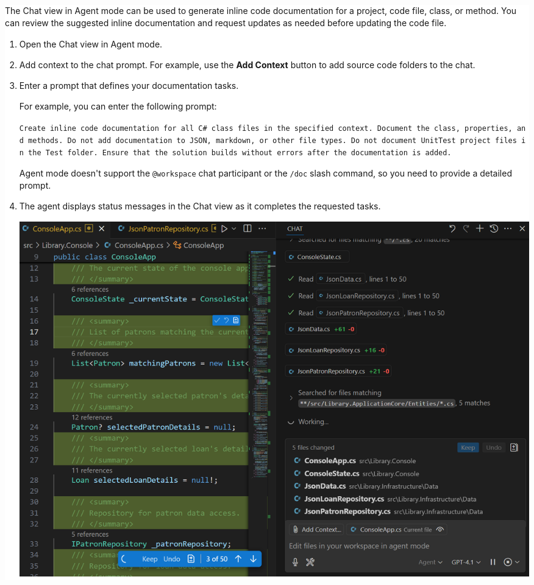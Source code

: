 The Chat view in Agent mode can be used to generate inline code documentation for a project, code file, class, or method. You can review the suggested inline documentation and request updates as needed before updating the code file.

1. Open the Chat view in Agent mode.

1. Add context to the chat prompt. For example, use the **Add Context** button to add source code folders to the chat.

1. Enter a prompt that defines your documentation tasks.

    For example, you can enter the following prompt:

    ```plaintext
    Create inline code documentation for all C# class files in the specified context. Document the class, properties, and methods. Do not add documentation to JSON, markdown, or other file types. Do not document UnitTest project files in the Test folder. Ensure that the solution builds without errors after the documentation is added.
    ```

    Agent mode doesn't support the `@workspace` chat participant or the `/doc` slash command, so you need to provide a detailed prompt.

1. The agent displays status messages in the Chat view as it completes the requested tasks.

    ![Screenshot showing the Chat view in Agent mode showing status messages.](../media/chat-view-agent-mode-inline-docs-may-2025-status.png)
